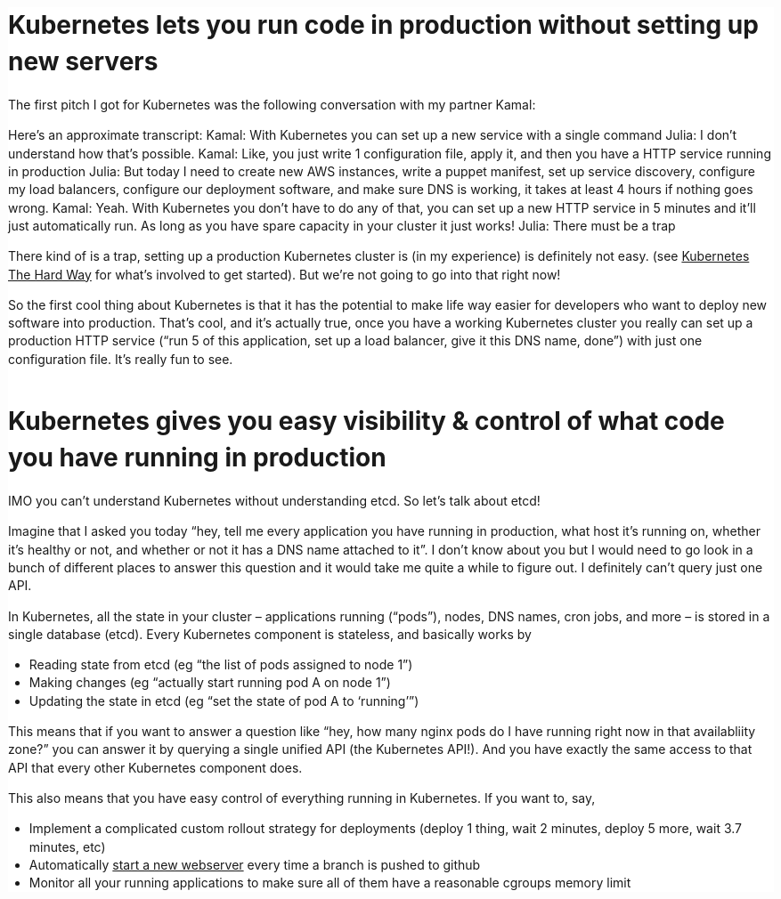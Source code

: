 # Kubernetes lets you run code in production without setting up new servers
The first pitch I got for Kubernetes was the following conversation with my partner Kamal:

Here’s an approximate transcript:
Kamal: With Kubernetes you can set up a new service with a single command
Julia: I don’t understand how that’s possible.
Kamal: Like, you just write 1 configuration file, apply it, and then you have a HTTP service running in production
Julia: But today I need to create new AWS instances, write a puppet manifest, set up service discovery, configure my load balancers, configure our deployment software, and make sure DNS is working, it takes at least 4 hours if nothing goes wrong.
Kamal: Yeah. With Kubernetes you don’t have to do any of that, you can set up a new HTTP service in 5 minutes and it’ll just automatically run. As long as you have spare capacity in your cluster it just works!
Julia: There must be a trap

There kind of is a trap, setting up a production Kubernetes cluster is (in my experience) is definitely not easy. (see [Kubernetes The Hard Way](https://github.com/kelseyhightower/kubernetes-the-hard-way) for what’s involved to get started). But we’re not going to go into that right now!

So the first cool thing about Kubernetes is that it has the potential to make life way easier for developers who want to deploy new software into production. That’s cool, and it’s actually true, once you have a working Kubernetes cluster you really can set up a production HTTP service (“run 5 of this application, set up a load balancer, give it this DNS name, done”) with just one configuration file. It’s really fun to see.

# Kubernetes gives you easy visibility & control of what code you have running in production
IMO you can’t understand Kubernetes without understanding etcd. So let’s talk about etcd!

Imagine that I asked you today “hey, tell me every application you have running in production, what host it’s running on, whether it’s healthy or not, and whether or not it has a DNS name attached to it”. I don’t know about you but I would need to go look in a bunch of different places to answer this question and it would take me quite a while to figure out. I definitely can’t query just one API.

In Kubernetes, all the state in your cluster – applications running (“pods”), nodes, DNS names, cron jobs, and more – is stored in a single database (etcd). Every Kubernetes component is stateless, and basically works by 
- Reading state from etcd (eg “the list of pods assigned to node 1”)
- Making changes (eg “actually start running pod A on node 1”)
- Updating the state in etcd (eg “set the state of pod A to ‘running’”)

This means that if you want to answer a question like “hey, how many nginx pods do I have running right now in that availabliity zone?” you can answer it by querying a single unified API (the Kubernetes API!). And you have exactly the same access to that API that every other Kubernetes component does.

This also means that you have easy control of everything running in Kubernetes. If you want to, say,
- Implement a complicated custom rollout strategy for deployments (deploy 1 thing, wait 2 minutes, deploy 5 more, wait 3.7 minutes, etc)
- Automatically [start a new webserver](https://github.com/kamalmarhubi/kubereview) every time a branch is pushed to github
- Monitor all your running applications to make sure all of them have a reasonable cgroups memory limit
